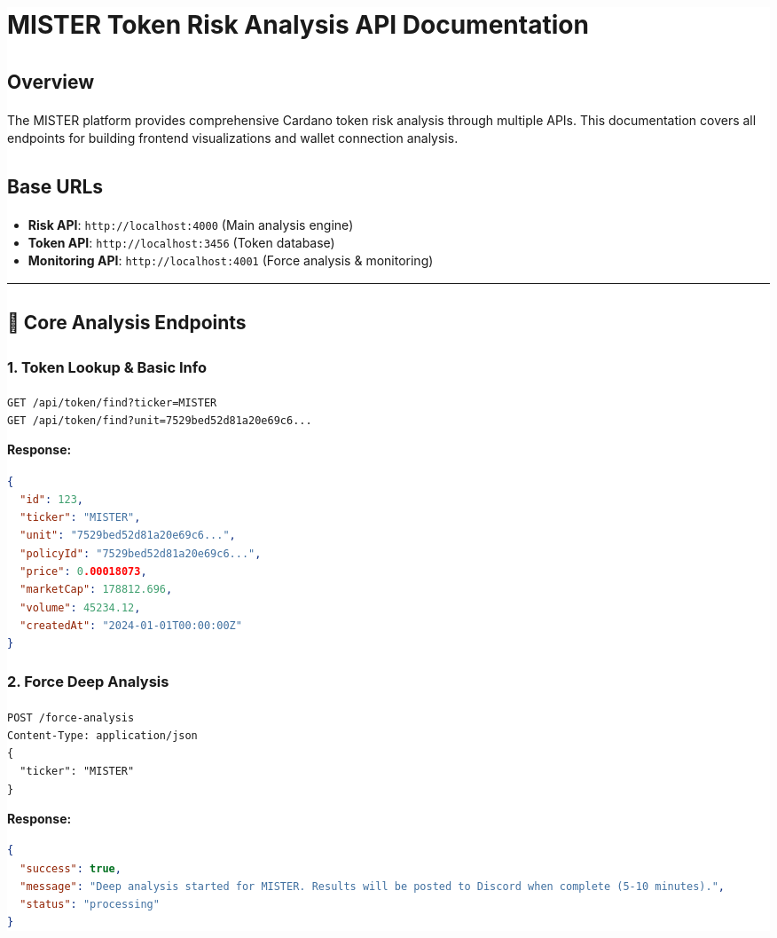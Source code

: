 # MISTER Token Risk Analysis API Documentation

## Overview
The MISTER platform provides comprehensive Cardano token risk analysis through multiple APIs. This documentation covers all endpoints for building frontend visualizations and wallet connection analysis.

## Base URLs
- **Risk API**: `http://localhost:4000` (Main analysis engine)
- **Token API**: `http://localhost:3456` (Token database)
- **Monitoring API**: `http://localhost:4001` (Force analysis & monitoring)

---

## 🎯 Core Analysis Endpoints

### 1. Token Lookup & Basic Info
```http
GET /api/token/find?ticker=MISTER
GET /api/token/find?unit=7529bed52d81a20e69c6...
```
**Response:**
```json
{
  "id": 123,
  "ticker": "MISTER",
  "unit": "7529bed52d81a20e69c6...",
  "policyId": "7529bed52d81a20e69c6...",
  "price": 0.00018073,
  "marketCap": 178812.696,
  "volume": 45234.12,
  "createdAt": "2024-01-01T00:00:00Z"
}
```

### 2. Force Deep Analysis
```http
POST /force-analysis
Content-Type: application/json
{
  "ticker": "MISTER"
}
```
**Response:**
```json
{
  "success": true,
  "message": "Deep analysis started for MISTER. Results will be posted to Discord when complete (5-10 minutes).",
  "status": "processing"
}
```

